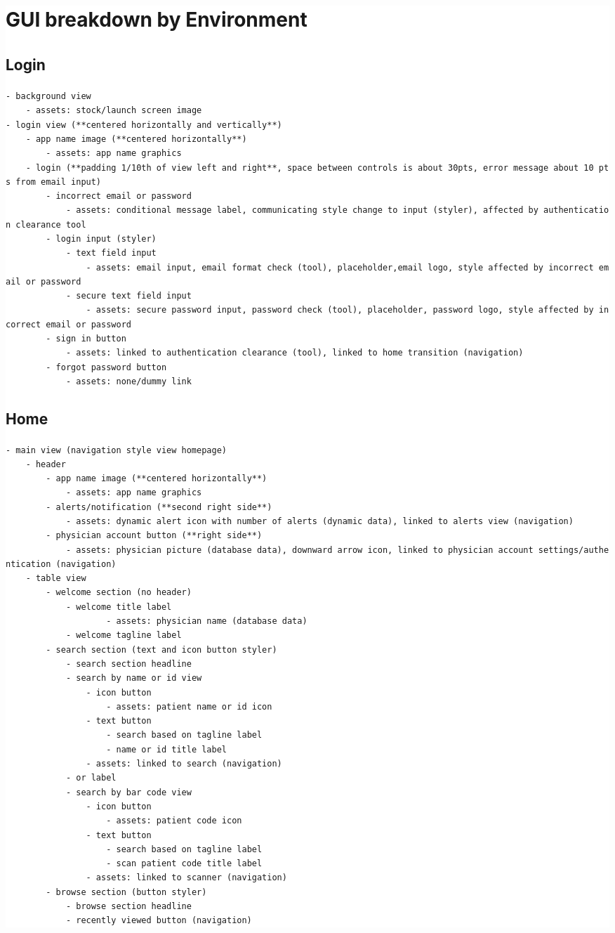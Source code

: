 # GUI breakdown by Environment

## Login
    - background view
        - assets: stock/launch screen image
    - login view (**centered horizontally and vertically**)
        - app name image (**centered horizontally**) 
            - assets: app name graphics
        - login (**padding 1/10th of view left and right**, space between controls is about 30pts, error message about 10 pts from email input)
            - incorrect email or password
                - assets: conditional message label, communicating style change to input (styler), affected by authentication clearance tool
            - login input (styler)
                - text field input
                    - assets: email input, email format check (tool), placeholder,email logo, style affected by incorrect email or password
                - secure text field input
                    - assets: secure password input, password check (tool), placeholder, password logo, style affected by incorrect email or password
            - sign in button
                - assets: linked to authentication clearance (tool), linked to home transition (navigation)
            - forgot password button
                - assets: none/dummy link
## Home
    - main view (navigation style view homepage)
        - header
            - app name image (**centered horizontally**)
                - assets: app name graphics
            - alerts/notification (**second right side**)
                - assets: dynamic alert icon with number of alerts (dynamic data), linked to alerts view (navigation)
            - physician account button (**right side**)
                - assets: physician picture (database data), downward arrow icon, linked to physician account settings/authentication (navigation)
        - table view
            - welcome section (no header)
                - welcome title label
                        - assets: physician name (database data)
                - welcome tagline label
            - search section (text and icon button styler)
                - search section headline
                - search by name or id view
                    - icon button
                        - assets: patient name or id icon
                    - text button
                        - search based on tagline label
                        - name or id title label 
                    - assets: linked to search (navigation)
                - or label
                - search by bar code view
                    - icon button
                        - assets: patient code icon
                    - text button
                        - search based on tagline label
                        - scan patient code title label
                    - assets: linked to scanner (navigation)
            - browse section (button styler)
                - browse section headline
                - recently viewed button (navigation)